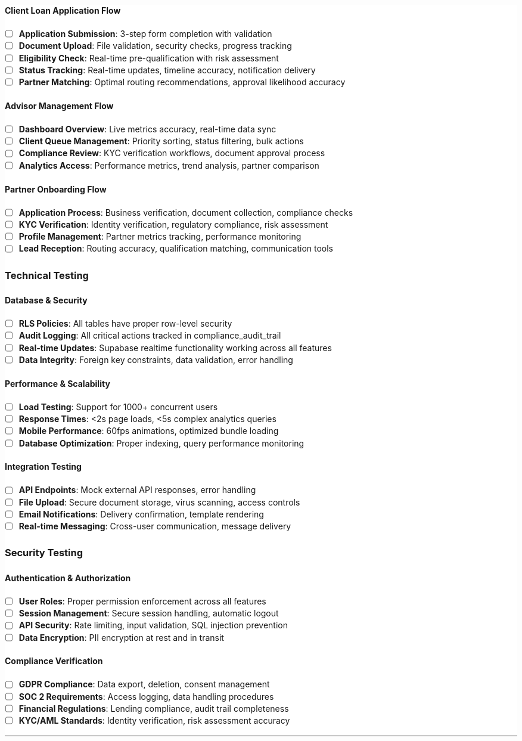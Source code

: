 #### **Client Loan Application Flow**
- [ ] **Application Submission**: 3-step form completion with validation
- [ ] **Document Upload**: File validation, security checks, progress tracking
- [ ] **Eligibility Check**: Real-time pre-qualification with risk assessment
- [ ] **Status Tracking**: Real-time updates, timeline accuracy, notification delivery
- [ ] **Partner Matching**: Optimal routing recommendations, approval likelihood accuracy

#### **Advisor Management Flow**
- [ ] **Dashboard Overview**: Live metrics accuracy, real-time data sync
- [ ] **Client Queue Management**: Priority sorting, status filtering, bulk actions
- [ ] **Compliance Review**: KYC verification workflows, document approval process
- [ ] **Analytics Access**: Performance metrics, trend analysis, partner comparison

#### **Partner Onboarding Flow**
- [ ] **Application Process**: Business verification, document collection, compliance checks
- [ ] **KYC Verification**: Identity verification, regulatory compliance, risk assessment
- [ ] **Profile Management**: Partner metrics tracking, performance monitoring
- [ ] **Lead Reception**: Routing accuracy, qualification matching, communication tools

### **Technical Testing**

#### **Database & Security**
- [ ] **RLS Policies**: All tables have proper row-level security
- [ ] **Audit Logging**: All critical actions tracked in compliance_audit_trail
- [ ] **Real-time Updates**: Supabase realtime functionality working across all features
- [ ] **Data Integrity**: Foreign key constraints, data validation, error handling

#### **Performance & Scalability**
- [ ] **Load Testing**: Support for 1000+ concurrent users
- [ ] **Response Times**: <2s page loads, <5s complex analytics queries
- [ ] **Mobile Performance**: 60fps animations, optimized bundle loading
- [ ] **Database Optimization**: Proper indexing, query performance monitoring

#### **Integration Testing**
- [ ] **API Endpoints**: Mock external API responses, error handling
- [ ] **File Upload**: Secure document storage, virus scanning, access controls
- [ ] **Email Notifications**: Delivery confirmation, template rendering
- [ ] **Real-time Messaging**: Cross-user communication, message delivery

### **Security Testing**

#### **Authentication & Authorization**
- [ ] **User Roles**: Proper permission enforcement across all features
- [ ] **Session Management**: Secure session handling, automatic logout
- [ ] **API Security**: Rate limiting, input validation, SQL injection prevention
- [ ] **Data Encryption**: PII encryption at rest and in transit

#### **Compliance Verification**
- [ ] **GDPR Compliance**: Data export, deletion, consent management
- [ ] **SOC 2 Requirements**: Access logging, data handling procedures
- [ ] **Financial Regulations**: Lending compliance, audit trail completeness
- [ ] **KYC/AML Standards**: Identity verification, risk assessment accuracy

---